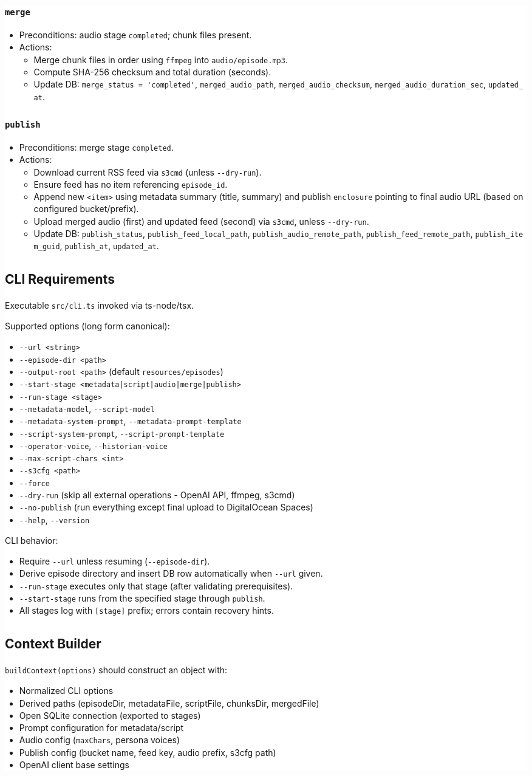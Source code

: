 ### `merge`
- Preconditions: audio stage `completed`; chunk files present.
- Actions:
  - Merge chunk files in order using `ffmpeg` into `audio/episode.mp3`.
  - Compute SHA-256 checksum and total duration (seconds).
  - Update DB: `merge_status = 'completed'`, `merged_audio_path`, `merged_audio_checksum`, `merged_audio_duration_sec`, `updated_at`.

### `publish`
- Preconditions: merge stage `completed`.
- Actions:
  - Download current RSS feed via `s3cmd` (unless `--dry-run`).
  - Ensure feed has no item referencing `episode_id`.
  - Append new `<item>` using metadata summary (title, summary) and publish `enclosure` pointing to final audio URL (based on configured bucket/prefix).
  - Upload merged audio (first) and updated feed (second) via `s3cmd`, unless `--dry-run`.
  - Update DB: `publish_status`, `publish_feed_local_path`, `publish_audio_remote_path`, `publish_feed_remote_path`, `publish_item_guid`, `publish_at`, `updated_at`.

## CLI Requirements
Executable `src/cli.ts` invoked via ts-node/tsx.

Supported options (long form canonical):
- `--url <string>`
- `--episode-dir <path>`
- `--output-root <path>` (default `resources/episodes`)
- `--start-stage <metadata|script|audio|merge|publish>`
- `--run-stage <stage>`
- `--metadata-model`, `--script-model`
- `--metadata-system-prompt`, `--metadata-prompt-template`
- `--script-system-prompt`, `--script-prompt-template`
- `--operator-voice`, `--historian-voice`
- `--max-script-chars <int>`
- `--s3cfg <path>`
- `--force`
- `--dry-run` (skip all external operations - OpenAI API, ffmpeg, s3cmd)
- `--no-publish` (run everything except final upload to DigitalOcean Spaces)
- `--help`, `--version`

CLI behavior:
- Require `--url` unless resuming (`--episode-dir`).
- Derive episode directory and insert DB row automatically when `--url` given.
- `--run-stage` executes only that stage (after validating prerequisites).
- `--start-stage` runs from the specified stage through `publish`.
- All stages log with `[stage]` prefix; errors contain recovery hints.

## Context Builder
`buildContext(options)` should construct an object with:
- Normalized CLI options
- Derived paths (episodeDir, metadataFile, scriptFile, chunksDir, mergedFile)
- Open SQLite connection (exported to stages)
- Prompt configuration for metadata/script
- Audio config (`maxChars`, persona voices)
- Publish config (bucket name, feed key, audio prefix, s3cfg path)
- OpenAI client base settings
